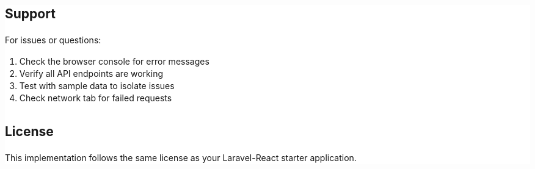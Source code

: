 ## Support

For issues or questions:
1. Check the browser console for error messages
2. Verify all API endpoints are working
3. Test with sample data to isolate issues
4. Check network tab for failed requests

## License

This implementation follows the same license as your Laravel-React starter application.
